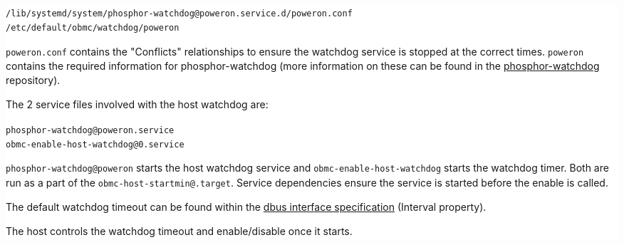 
    /lib/systemd/system/phosphor-watchdog@poweron.service.d/poweron.conf
    /etc/default/obmc/watchdog/poweron

`poweron.conf` contains the "Conflicts" relationships to ensure the watchdog
service is stopped at the correct times. `poweron` contains the required
information for phosphor-watchdog (more information on these can be found in the
[phosphor-watchdog][1] repository).

The 2 service files involved with the host watchdog are:

    phosphor-watchdog@poweron.service
    obmc-enable-host-watchdog@0.service

`phosphor-watchdog@poweron` starts the host watchdog service and
`obmc-enable-host-watchdog` starts the watchdog timer. Both are run as a part
of the `obmc-host-startmin@.target`. Service dependencies ensure the service is
started before the enable is called.

The default watchdog timeout can be found within the [dbus interface
specification][2] (Interval property).

The host controls the watchdog timeout and enable/disable once it starts.

[1]: https://github.com/openbmc/phosphor-watchdog
[2]: https://github.com/openbmc/phosphor-dbus-interfaces/blob/master/xyz/openbmc_project/State/Watchdog.interface.yaml
